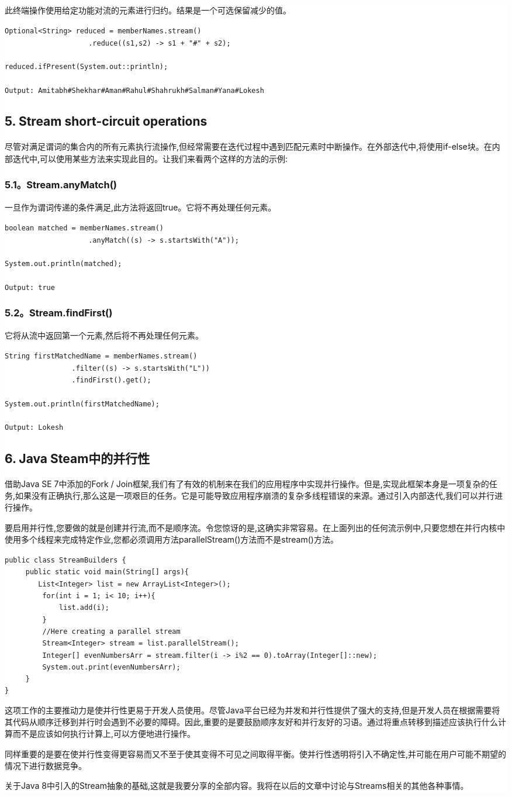 此终端操作使用给定功能对流的元素进行归约。结果是一个可选保留减少的值。

    Optional<String> reduced = memberNames.stream()
                        .reduce((s1,s2) -> s1 + "#" + s2);
     
    reduced.ifPresent(System.out::println);
     
    Output: Amitabh#Shekhar#Aman#Rahul#Shahrukh#Salman#Yana#Lokesh

## 5. Stream short-circuit operations

尽管对满足谓词的集合内的所有元素执行流操作,但经常需要在迭代过程中遇到匹配元素时中断操作。在外部迭代中,将使用if-else块。在内部迭代中,可以使用某些方法来实现此目的。让我们来看两个这样的方法的示例:

### 5.1。Stream.anyMatch()

一旦作为谓词传递的条件满足,此方法将返回true。它将不再处理任何元素。

    boolean matched = memberNames.stream()
                        .anyMatch((s) -> s.startsWith("A"));
     
    System.out.println(matched);
     
    Output: true
### 5.2。Stream.findFirst()

它将从流中返回第一个元素,然后将不再处理任何元素。

    String firstMatchedName = memberNames.stream()
                    .filter((s) -> s.startsWith("L"))
                    .findFirst().get();
     
    System.out.println(firstMatchedName);
     
    Output: Lokesh

## 6. Java Steam中的并行性

借助Java SE 7中添加的Fork / Join框架,我们有了有效的机制来在我们的应用程序中实现并行操作。但是,实现此框架本身是一项复杂的任务,如果没有正确执行,那么这是一项艰巨的任务。它是可能导致应用程序崩溃的复杂多线程错误的来源。通过引入内部迭代,我们可以并行进行操作。

要启用并行性,您要做的就是创建并行流,而不是顺序流。令您惊讶的是,这确实非常容易。在上面列出的任何流示例中,只要您想在并行内核中使用多个线程来完成特定作业,您都必须调用方法parallelStream()方法而不是stream()方法。

    public class StreamBuilders {
         public static void main(String[] args){
            List<Integer> list = new ArrayList<Integer>();
             for(int i = 1; i< 10; i++){
                 list.add(i);
             }
             //Here creating a parallel stream
             Stream<Integer> stream = list.parallelStream();  
             Integer[] evenNumbersArr = stream.filter(i -> i%2 == 0).toArray(Integer[]::new);
             System.out.print(evenNumbersArr);
         }
    }

这项工作的主要推动力是使并行性更易于开发人员使用。尽管Java平台已经为并发和并行性提供了强大的支持,但是开发人员在根据需要将其代码从顺序迁移到并行时会遇到不必要的障碍。因此,重要的是要鼓励顺序友好和并行友好的习语。通过将重点转移到描述应该执行什么计算而不是应该如何执行计算上,可以方便地进行操作。

同样重要的是要在使并行性变得更容易而又不至于使其变得不可见之间取得平衡。使并行性透明将引入不确定性,并可能在用户可能不期望的情况下进行数据竞争。

关于Java 8中引入的Stream抽象的基础,这就是我要分享的全部内容。我将在以后的文章中讨论与Streams相关的其他各种事情。
